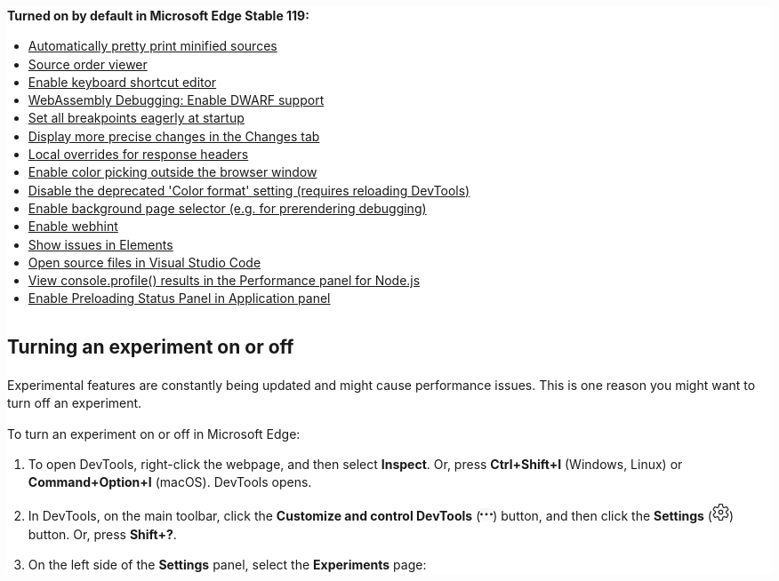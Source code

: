 **Turned on by default in Microsoft Edge Stable 119:**
* [Automatically pretty print minified sources](#automatically-pretty-print-minified-sources)
* [Source order viewer](#source-order-viewer)
* [Enable keyboard shortcut editor](#enable-keyboard-shortcut-editor)
* [WebAssembly Debugging: Enable DWARF support](#webassembly-debugging-enable-dwarf-support)
* [Set all breakpoints eagerly at startup](#set-all-breakpoints-eagerly-at-startup)
* [Display more precise changes in the Changes tab](#display-more-precise-changes-in-the-changes-tab)
* [Local overrides for response headers](#local-overrides-for-response-headers)
* [Enable color picking outside the browser window](#enable-color-picking-outside-the-browser-window)
* [Disable the deprecated 'Color format' setting (requires reloading DevTools)](#disable-the-deprecated-color-format-setting-requires-reloading-devtools)
* [Enable background page selector (e.g. for prerendering debugging)](#enable-background-page-selector-eg-for-prerendering-debugging)
* [Enable webhint](#enable-webhint)
* [Show issues in Elements](#show-issues-in-elements)
* [Open source files in Visual Studio Code](#open-source-files-in-visual-studio-code)
* [View console.profile() results in the Performance panel for Node.js](#view-consoleprofile-results-in-the-performance-panel-for-nodejs)
* [Enable Preloading Status Panel in Application panel](#enable-preloading-status-panel-in-application-panel)




## Turning an experiment on or off

Experimental features are constantly being updated and might cause performance issues.  This is one reason you might want to turn off an experiment.

To turn an experiment on or off in Microsoft Edge:

1. To open DevTools, right-click the webpage, and then select **Inspect**.  Or, press **Ctrl+Shift+I** (Windows, Linux) or **Command+Option+I** (macOS).  DevTools opens.

1. In DevTools, on the main toolbar, click the **Customize and control DevTools** (![Customize and control DevTools icon](./index-images/customize-devtools-icon.png)) button, and then click the **Settings** (![Settings icon](./index-images/settings-gear-icon-light-theme.png)) button.  Or, press **Shift+?**.

1. On the left side of the **Settings** panel, select the **Experiments** page:
